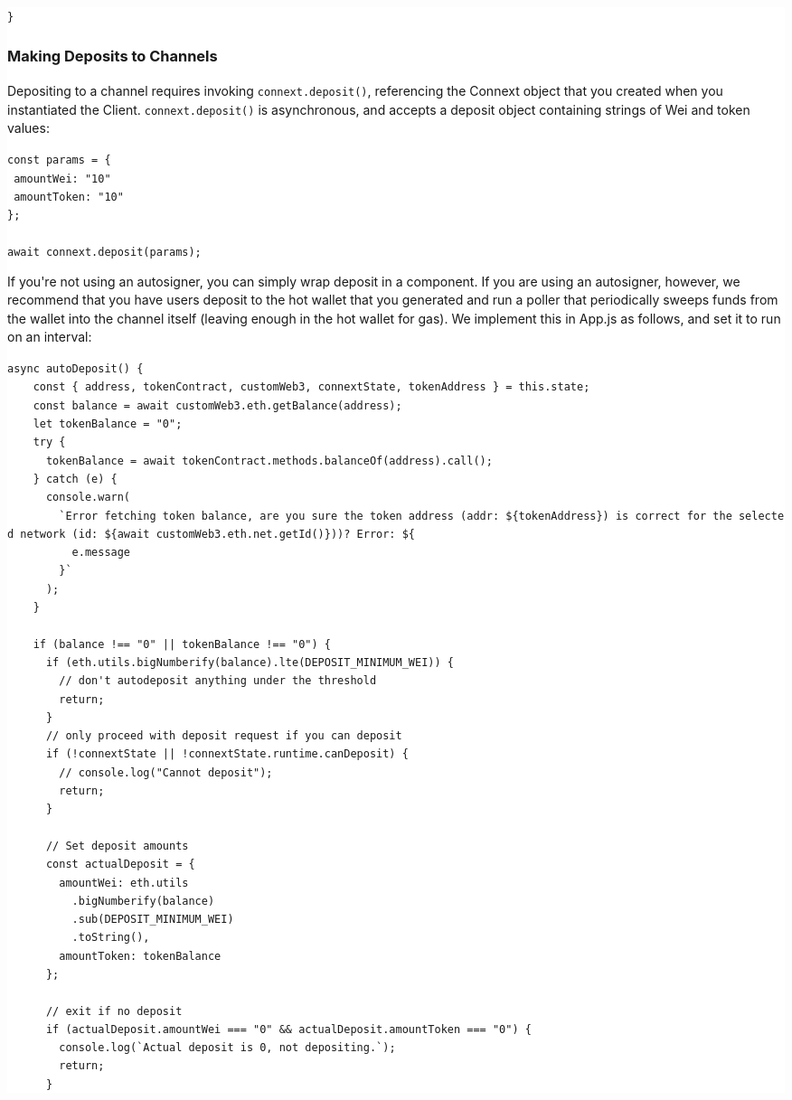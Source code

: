   ```
  }
  ```

 ### Making Deposits to Channels

 Depositing to a channel requires invoking `connext.deposit()`, referencing the Connext object that you created when you instantiated the Client. `connext.deposit()` is asynchronous, and accepts a deposit object containing strings of Wei and token values:

 ```
const params = {
  amountWei: "10"
  amountToken: "10"
};

await connext.deposit(params);
```

If you're not using an autosigner, you can simply wrap deposit in a component. If you are using an autosigner, however, we recommend that you have users deposit to the hot wallet that you generated and run a poller that periodically sweeps funds from the wallet into the channel itself (leaving enough in the hot wallet for gas). We implement this in App.js as follows, and set it to run on an interval:

```
async autoDeposit() {
    const { address, tokenContract, customWeb3, connextState, tokenAddress } = this.state;
    const balance = await customWeb3.eth.getBalance(address);
    let tokenBalance = "0";
    try {
      tokenBalance = await tokenContract.methods.balanceOf(address).call();
    } catch (e) {
      console.warn(
        `Error fetching token balance, are you sure the token address (addr: ${tokenAddress}) is correct for the selected network (id: ${await customWeb3.eth.net.getId()}))? Error: ${
          e.message
        }`
      );
    }

    if (balance !== "0" || tokenBalance !== "0") {
      if (eth.utils.bigNumberify(balance).lte(DEPOSIT_MINIMUM_WEI)) {
        // don't autodeposit anything under the threshold
        return;
      }
      // only proceed with deposit request if you can deposit
      if (!connextState || !connextState.runtime.canDeposit) {
        // console.log("Cannot deposit");
        return;
      }

      // Set deposit amounts
      const actualDeposit = {
        amountWei: eth.utils
          .bigNumberify(balance)
          .sub(DEPOSIT_MINIMUM_WEI)
          .toString(),
        amountToken: tokenBalance
      };

      // exit if no deposit
      if (actualDeposit.amountWei === "0" && actualDeposit.amountToken === "0") {
        console.log(`Actual deposit is 0, not depositing.`);
        return;
      }
```
